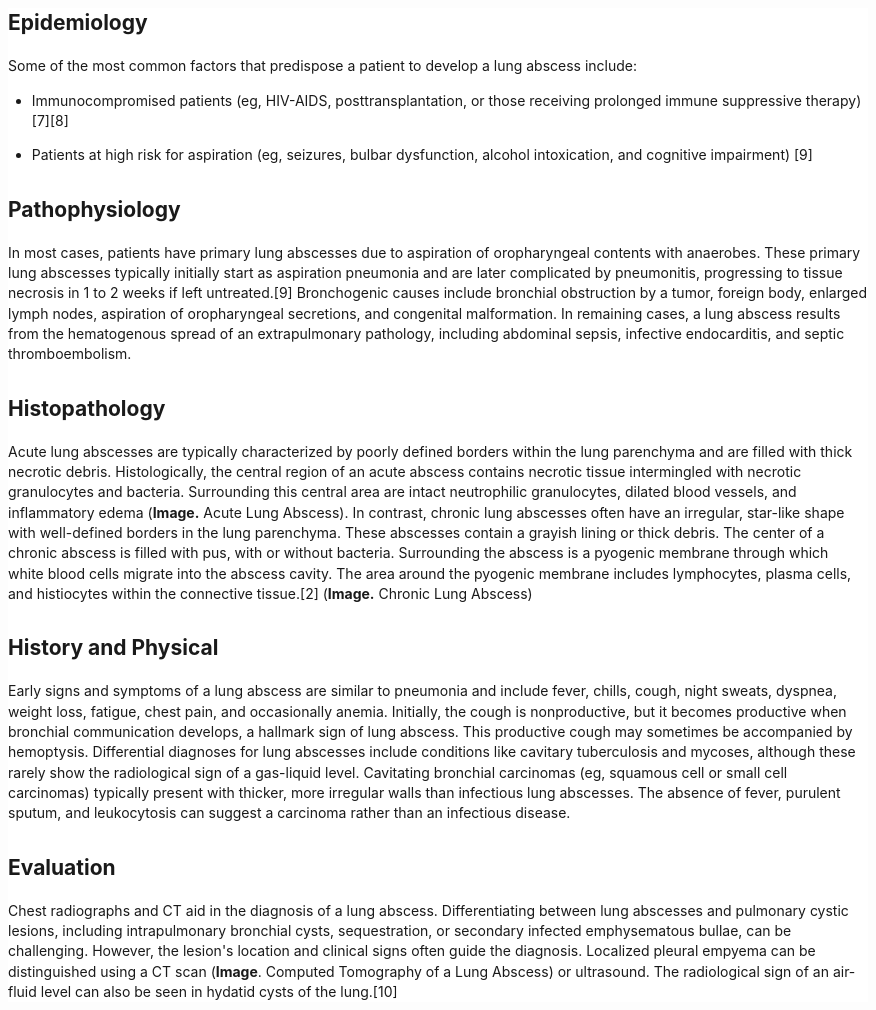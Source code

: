 ## Epidemiology

Some of the most common factors that predispose a patient to develop a lung abscess include:

  * Immunocompromised patients (eg, HIV-AIDS, posttransplantation, or those receiving prolonged immune suppressive therapy) [7][8]

  * Patients at high risk for aspiration (eg, seizures, bulbar dysfunction, alcohol intoxication, and cognitive impairment) [9]

## Pathophysiology

In most cases, patients have primary lung abscesses due to aspiration of oropharyngeal contents with anaerobes. These primary lung abscesses typically initially start as aspiration pneumonia and are later complicated by pneumonitis, progressing to tissue necrosis in 1 to 2 weeks if left untreated.[9] Bronchogenic causes include bronchial obstruction by a tumor, foreign body, enlarged lymph nodes, aspiration of oropharyngeal secretions, and congenital malformation. In remaining cases, a lung abscess results from the hematogenous spread of an extrapulmonary pathology, including abdominal sepsis, infective endocarditis, and septic thromboembolism.

## Histopathology

Acute lung abscesses are typically characterized by poorly defined borders within the lung parenchyma and are filled with thick necrotic debris. Histologically, the central region of an acute abscess contains necrotic tissue intermingled with necrotic granulocytes and bacteria. Surrounding this central area are intact neutrophilic granulocytes, dilated blood vessels, and inflammatory edema (**Image.** Acute Lung Abscess). In contrast, chronic lung abscesses often have an irregular, star-like shape with well-defined borders in the lung parenchyma. These abscesses contain a grayish lining or thick debris. The center of a chronic abscess is filled with pus, with or without bacteria. Surrounding the abscess is a pyogenic membrane through which white blood cells migrate into the abscess cavity. The area around the pyogenic membrane includes lymphocytes, plasma cells, and histiocytes within the connective tissue.[2] (**Image.** Chronic Lung Abscess)

## History and Physical

Early signs and symptoms of a lung abscess are similar to pneumonia and include fever, chills, cough, night sweats, dyspnea, weight loss, fatigue, chest pain, and occasionally anemia. Initially, the cough is nonproductive, but it becomes productive when bronchial communication develops, a hallmark sign of lung abscess. This productive cough may sometimes be accompanied by hemoptysis. Differential diagnoses for lung abscesses include conditions like cavitary tuberculosis and mycoses, although these rarely show the radiological sign of a gas-liquid level. Cavitating bronchial carcinomas (eg, squamous cell or small cell carcinomas) typically present with thicker, more irregular walls than infectious lung abscesses. The absence of fever, purulent sputum, and leukocytosis can suggest a carcinoma rather than an infectious disease. 

## Evaluation

Chest radiographs and CT aid in the diagnosis of a lung abscess. Differentiating between lung abscesses and pulmonary cystic lesions, including intrapulmonary bronchial cysts, sequestration, or secondary infected emphysematous bullae, can be challenging. However, the lesion's location and clinical signs often guide the diagnosis. Localized pleural empyema can be distinguished using a CT scan (**Image**. Computed Tomography of a Lung Abscess) or ultrasound. The radiological sign of an air-fluid level can also be seen in hydatid cysts of the lung.[10]

